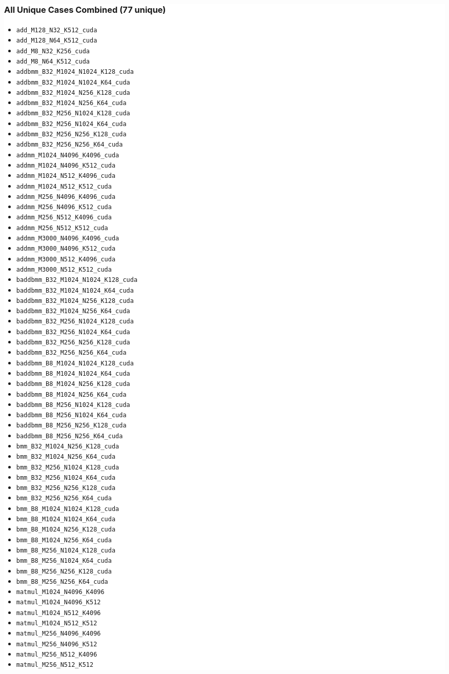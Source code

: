 ### All Unique Cases Combined (77 unique)
- `add_M128_N32_K512_cuda`
- `add_M128_N64_K512_cuda`
- `add_M8_N32_K256_cuda`
- `add_M8_N64_K512_cuda`
- `addbmm_B32_M1024_N1024_K128_cuda`
- `addbmm_B32_M1024_N1024_K64_cuda`
- `addbmm_B32_M1024_N256_K128_cuda`
- `addbmm_B32_M1024_N256_K64_cuda`
- `addbmm_B32_M256_N1024_K128_cuda`
- `addbmm_B32_M256_N1024_K64_cuda`
- `addbmm_B32_M256_N256_K128_cuda`
- `addbmm_B32_M256_N256_K64_cuda`
- `addmm_M1024_N4096_K4096_cuda`
- `addmm_M1024_N4096_K512_cuda`
- `addmm_M1024_N512_K4096_cuda`
- `addmm_M1024_N512_K512_cuda`
- `addmm_M256_N4096_K4096_cuda`
- `addmm_M256_N4096_K512_cuda`
- `addmm_M256_N512_K4096_cuda`
- `addmm_M256_N512_K512_cuda`
- `addmm_M3000_N4096_K4096_cuda`
- `addmm_M3000_N4096_K512_cuda`
- `addmm_M3000_N512_K4096_cuda`
- `addmm_M3000_N512_K512_cuda`
- `baddbmm_B32_M1024_N1024_K128_cuda`
- `baddbmm_B32_M1024_N1024_K64_cuda`
- `baddbmm_B32_M1024_N256_K128_cuda`
- `baddbmm_B32_M1024_N256_K64_cuda`
- `baddbmm_B32_M256_N1024_K128_cuda`
- `baddbmm_B32_M256_N1024_K64_cuda`
- `baddbmm_B32_M256_N256_K128_cuda`
- `baddbmm_B32_M256_N256_K64_cuda`
- `baddbmm_B8_M1024_N1024_K128_cuda`
- `baddbmm_B8_M1024_N1024_K64_cuda`
- `baddbmm_B8_M1024_N256_K128_cuda`
- `baddbmm_B8_M1024_N256_K64_cuda`
- `baddbmm_B8_M256_N1024_K128_cuda`
- `baddbmm_B8_M256_N1024_K64_cuda`
- `baddbmm_B8_M256_N256_K128_cuda`
- `baddbmm_B8_M256_N256_K64_cuda`
- `bmm_B32_M1024_N256_K128_cuda`
- `bmm_B32_M1024_N256_K64_cuda`
- `bmm_B32_M256_N1024_K128_cuda`
- `bmm_B32_M256_N1024_K64_cuda`
- `bmm_B32_M256_N256_K128_cuda`
- `bmm_B32_M256_N256_K64_cuda`
- `bmm_B8_M1024_N1024_K128_cuda`
- `bmm_B8_M1024_N1024_K64_cuda`
- `bmm_B8_M1024_N256_K128_cuda`
- `bmm_B8_M1024_N256_K64_cuda`
- `bmm_B8_M256_N1024_K128_cuda`
- `bmm_B8_M256_N1024_K64_cuda`
- `bmm_B8_M256_N256_K128_cuda`
- `bmm_B8_M256_N256_K64_cuda`
- `matmul_M1024_N4096_K4096`
- `matmul_M1024_N4096_K512`
- `matmul_M1024_N512_K4096`
- `matmul_M1024_N512_K512`
- `matmul_M256_N4096_K4096`
- `matmul_M256_N4096_K512`
- `matmul_M256_N512_K4096`
- `matmul_M256_N512_K512`